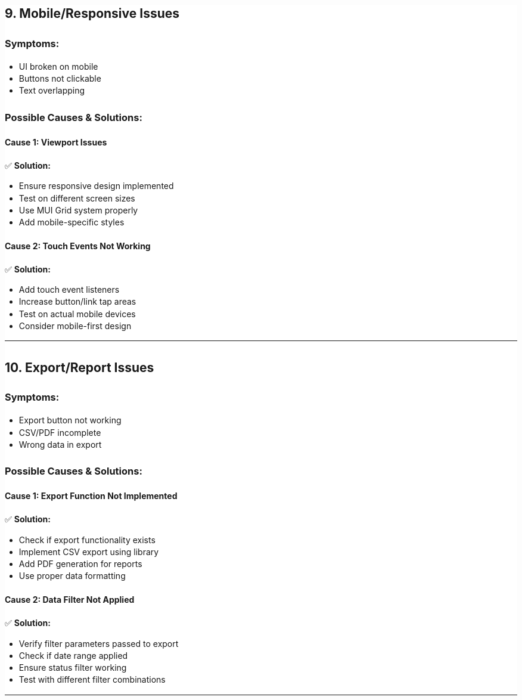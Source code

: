 
## 9. Mobile/Responsive Issues

### **Symptoms:**
- UI broken on mobile
- Buttons not clickable
- Text overlapping

### **Possible Causes & Solutions:**

#### **Cause 1: Viewport Issues**
✅ **Solution:**
- Ensure responsive design implemented
- Test on different screen sizes
- Use MUI Grid system properly
- Add mobile-specific styles

#### **Cause 2: Touch Events Not Working**
✅ **Solution:**
- Add touch event listeners
- Increase button/link tap areas
- Test on actual mobile devices
- Consider mobile-first design

---

## 10. Export/Report Issues

### **Symptoms:**
- Export button not working
- CSV/PDF incomplete
- Wrong data in export

### **Possible Causes & Solutions:**

#### **Cause 1: Export Function Not Implemented**
✅ **Solution:**
- Check if export functionality exists
- Implement CSV export using library
- Add PDF generation for reports
- Use proper data formatting

#### **Cause 2: Data Filter Not Applied**
✅ **Solution:**
- Verify filter parameters passed to export
- Check if date range applied
- Ensure status filter working
- Test with different filter combinations

---
